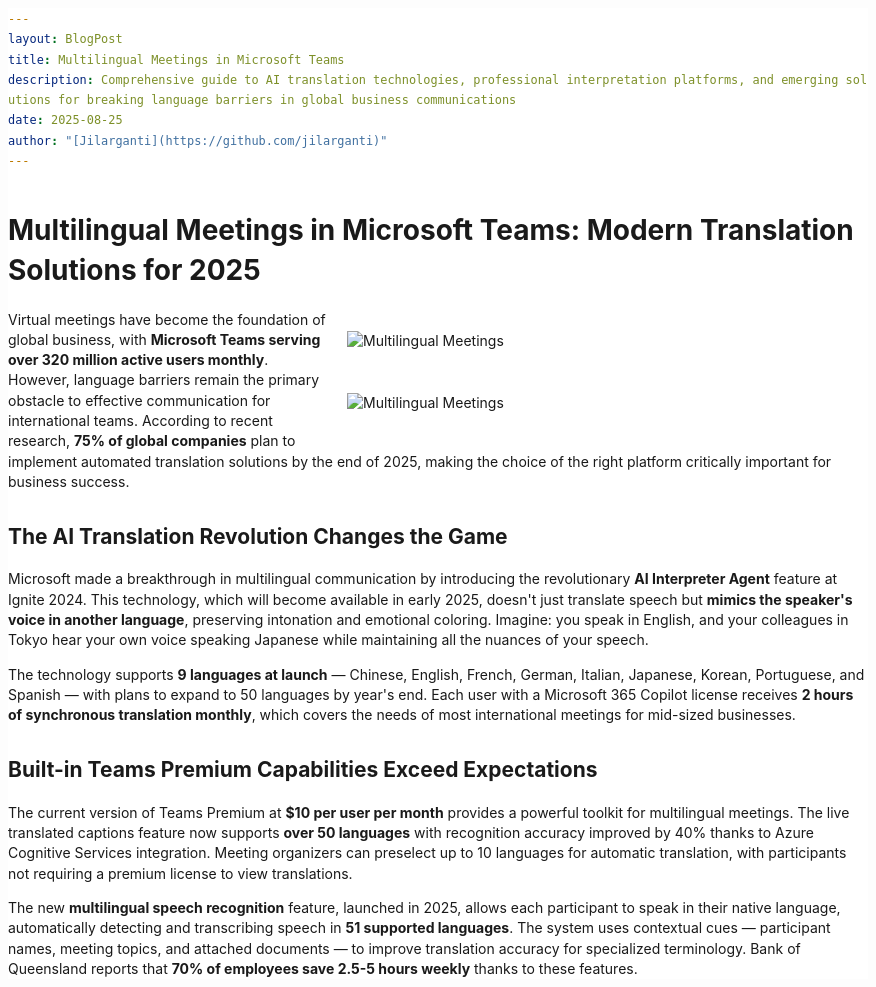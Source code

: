 ```yaml
---
layout: BlogPost
title: Multilingual Meetings in Microsoft Teams
description: Comprehensive guide to AI translation technologies, professional interpretation platforms, and emerging solutions for breaking language barriers in global business communications
date: 2025-08-25
author: "[Jilarganti](https://github.com/jilarganti)"
---
```


# Multilingual Meetings in Microsoft Teams: Modern Translation Solutions for 2025

<img src="/blog/iStock-2168600948.jpg" alt="Multilingual Meetings" width="500" align="right" style="padding: 1.5rem" class="dark-only">
<img src="/blog/iStock-489630070.jpg" alt="Multilingual Meetings" width="500" align="right" style="padding: 1.5rem" class="light-only">

Virtual meetings have become the foundation of global business, with **Microsoft Teams serving over 320 million active users monthly**. However, language barriers remain the primary obstacle to effective communication for international teams. According to recent research, **75% of global companies** plan to implement automated translation solutions by the end of 2025, making the choice of the right platform critically important for business success.

## The AI Translation Revolution Changes the Game

Microsoft made a breakthrough in multilingual communication by introducing the revolutionary **AI Interpreter Agent** feature at Ignite 2024. This technology, which will become available in early 2025, doesn't just translate speech but **mimics the speaker's voice in another language**, preserving intonation and emotional coloring. Imagine: you speak in English, and your colleagues in Tokyo hear your own voice speaking Japanese while maintaining all the nuances of your speech.

The technology supports **9 languages at launch** — Chinese, English, French, German, Italian, Japanese, Korean, Portuguese, and Spanish — with plans to expand to 50 languages by year's end. Each user with a Microsoft 365 Copilot license receives **2 hours of synchronous translation monthly**, which covers the needs of most international meetings for mid-sized businesses.

## Built-in Teams Premium Capabilities Exceed Expectations

The current version of Teams Premium at **$10 per user per month** provides a powerful toolkit for multilingual meetings. The live translated captions feature now supports **over 50 languages** with recognition accuracy improved by 40% thanks to Azure Cognitive Services integration. Meeting organizers can preselect up to 10 languages for automatic translation, with participants not requiring a premium license to view translations.

The new **multilingual speech recognition** feature, launched in 2025, allows each participant to speak in their native language, automatically detecting and transcribing speech in **51 supported languages**. The system uses contextual cues — participant names, meeting topics, and attached documents — to improve translation accuracy for specialized terminology. Bank of Queensland reports that **70% of employees save 2.5-5 hours weekly** thanks to these features.
